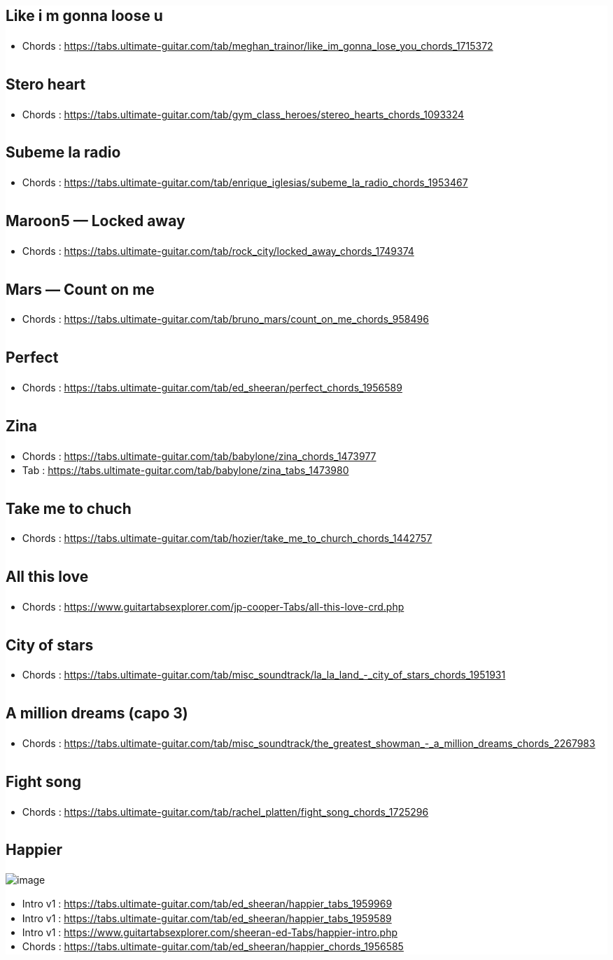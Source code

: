 ## Like i m gonna loose u
* Chords : https://tabs.ultimate-guitar.com/tab/meghan_trainor/like_im_gonna_lose_you_chords_1715372

## Stero heart
* Chords : https://tabs.ultimate-guitar.com/tab/gym_class_heroes/stereo_hearts_chords_1093324

## Subeme la radio
* Chords : https://tabs.ultimate-guitar.com/tab/enrique_iglesias/subeme_la_radio_chords_1953467

## Maroon5 — Locked away
* Chords : https://tabs.ultimate-guitar.com/tab/rock_city/locked_away_chords_1749374

## Mars — Count on me
* Chords : https://tabs.ultimate-guitar.com/tab/bruno_mars/count_on_me_chords_958496

## Perfect
* Chords : https://tabs.ultimate-guitar.com/tab/ed_sheeran/perfect_chords_1956589

## Zina
* Chords : https://tabs.ultimate-guitar.com/tab/babylone/zina_chords_1473977
* Tab : https://tabs.ultimate-guitar.com/tab/babylone/zina_tabs_1473980

## Take me to chuch
* Chords : https://tabs.ultimate-guitar.com/tab/hozier/take_me_to_church_chords_1442757

## All this love
* Chords : https://www.guitartabsexplorer.com/jp-cooper-Tabs/all-this-love-crd.php

## City of stars
* Chords : https://tabs.ultimate-guitar.com/tab/misc_soundtrack/la_la_land_-_city_of_stars_chords_1951931

## A million dreams (capo 3)
* Chords : https://tabs.ultimate-guitar.com/tab/misc_soundtrack/the_greatest_showman_-_a_million_dreams_chords_2267983

## Fight song
* Chords : https://tabs.ultimate-guitar.com/tab/rachel_platten/fight_song_chords_1725296

## Happier 
![image](https://user-images.githubusercontent.com/33279801/121059174-116a7a00-c7b9-11eb-9490-b1325ad738df.png)
* Intro v1 : https://tabs.ultimate-guitar.com/tab/ed_sheeran/happier_tabs_1959969
* Intro v1 : https://tabs.ultimate-guitar.com/tab/ed_sheeran/happier_tabs_1959589
* Intro v1 : https://www.guitartabsexplorer.com/sheeran-ed-Tabs/happier-intro.php
* Chords : https://tabs.ultimate-guitar.com/tab/ed_sheeran/happier_chords_1956585
